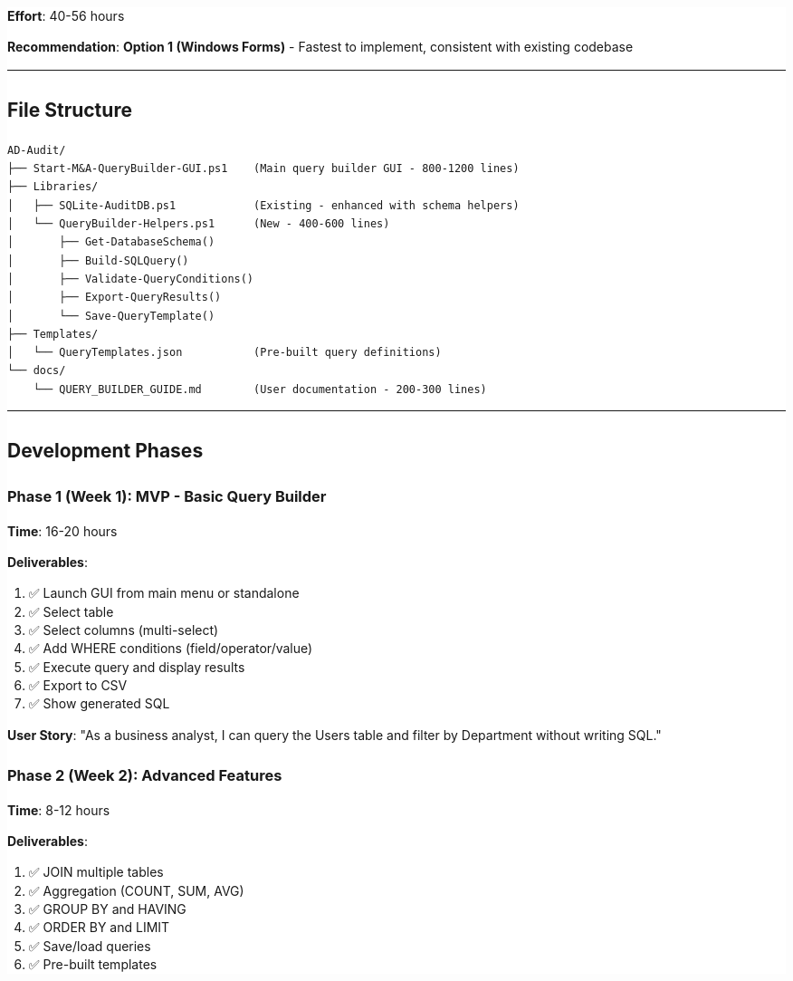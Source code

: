 **Effort**: 40-56 hours

**Recommendation**: **Option 1 (Windows Forms)** - Fastest to implement, consistent with existing codebase

---

## File Structure

```
AD-Audit/
├── Start-M&A-QueryBuilder-GUI.ps1    (Main query builder GUI - 800-1200 lines)
├── Libraries/
│   ├── SQLite-AuditDB.ps1            (Existing - enhanced with schema helpers)
│   └── QueryBuilder-Helpers.ps1      (New - 400-600 lines)
│       ├── Get-DatabaseSchema()
│       ├── Build-SQLQuery()
│       ├── Validate-QueryConditions()
│       ├── Export-QueryResults()
│       └── Save-QueryTemplate()
├── Templates/
│   └── QueryTemplates.json           (Pre-built query definitions)
└── docs/
    └── QUERY_BUILDER_GUIDE.md        (User documentation - 200-300 lines)
```

---

## Development Phases

### Phase 1 (Week 1): MVP - Basic Query Builder
**Time**: 16-20 hours

**Deliverables**:
1. ✅ Launch GUI from main menu or standalone
2. ✅ Select table
3. ✅ Select columns (multi-select)
4. ✅ Add WHERE conditions (field/operator/value)
5. ✅ Execute query and display results
6. ✅ Export to CSV
7. ✅ Show generated SQL

**User Story**: "As a business analyst, I can query the Users table and filter by Department without writing SQL."

### Phase 2 (Week 2): Advanced Features
**Time**: 8-12 hours

**Deliverables**:
1. ✅ JOIN multiple tables
2. ✅ Aggregation (COUNT, SUM, AVG)
3. ✅ GROUP BY and HAVING
4. ✅ ORDER BY and LIMIT
5. ✅ Save/load queries
6. ✅ Pre-built templates
